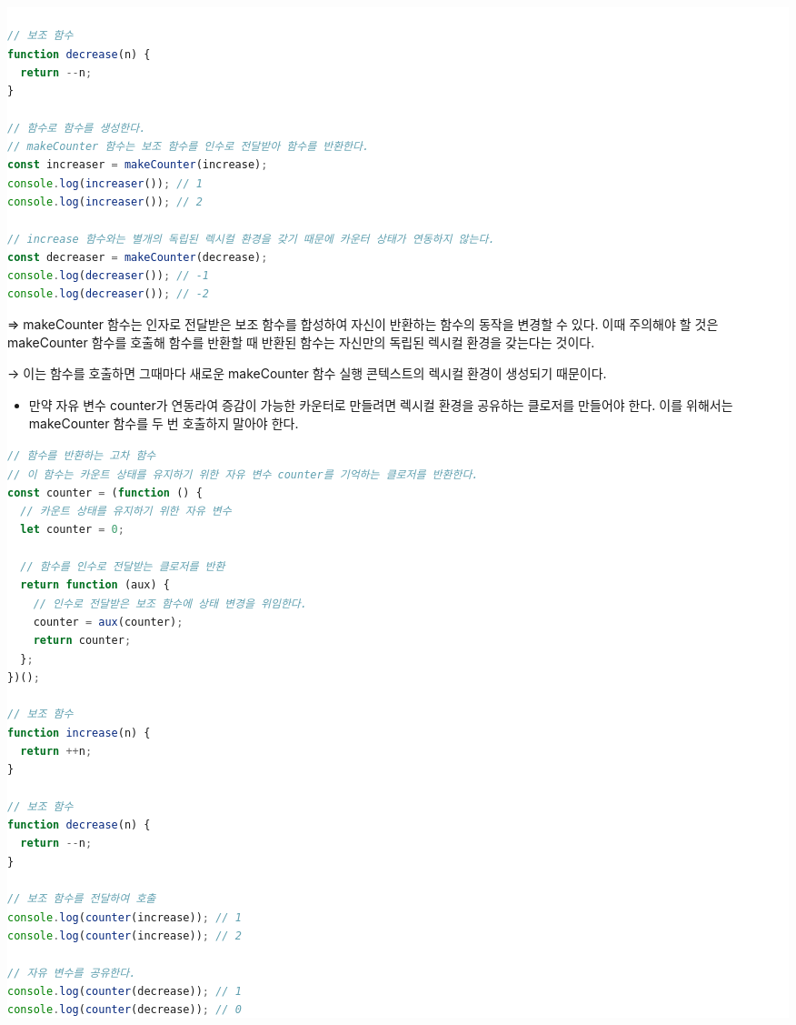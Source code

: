 ```jsx

// 보조 함수
function decrease(n) {
  return --n;
}

// 함수로 함수를 생성한다.
// makeCounter 함수는 보조 함수를 인수로 전달받아 함수를 반환한다.
const increaser = makeCounter(increase);
console.log(increaser()); // 1
console.log(increaser()); // 2

// increase 함수와는 별개의 독립된 렉시컬 환경을 갖기 때문에 카운터 상태가 연동하지 않는다.
const decreaser = makeCounter(decrease);
console.log(decreaser()); // -1
console.log(decreaser()); // -2
```

⇒ makeCounter 함수는 인자로 전달받은 보조 함수를 합성하여 자신이 반환하는 함수의 동작을 변경할 수 있다. 이때 주의해야 할 것은 makeCounter 함수를 호출해 함수를 반환할 때 반환된 함수는 자신만의 독립된 렉시컬 환경을 갖는다는 것이다.

→ 이는 함수를 호출하면 그때마다 새로운 makeCounter 함수 실행 콘텍스트의 렉시컬 환경이 생성되기 때문이다.

- 만약 자유 변수 counter가 연동라여 증감이 가능한 카운터로 만들려면 렉시컬 환경을 공유하는 클로저를 만들어야 한다. 이를 위해서는 makeCounter 함수를 두 번 호출하지 말아야 한다.

```jsx
// 함수를 반환하는 고차 함수
// 이 함수는 카운트 상태를 유지하기 위한 자유 변수 counter를 기억하는 클로저를 반환한다.
const counter = (function () {
  // 카운트 상태를 유지하기 위한 자유 변수
  let counter = 0;

  // 함수를 인수로 전달받는 클로저를 반환
  return function (aux) {
    // 인수로 전달받은 보조 함수에 상태 변경을 위임한다.
    counter = aux(counter);
    return counter;
  };
})();

// 보조 함수
function increase(n) {
  return ++n;
}

// 보조 함수
function decrease(n) {
  return --n;
}

// 보조 함수를 전달하여 호출
console.log(counter(increase)); // 1
console.log(counter(increase)); // 2

// 자유 변수를 공유한다.
console.log(counter(decrease)); // 1
console.log(counter(decrease)); // 0
```
